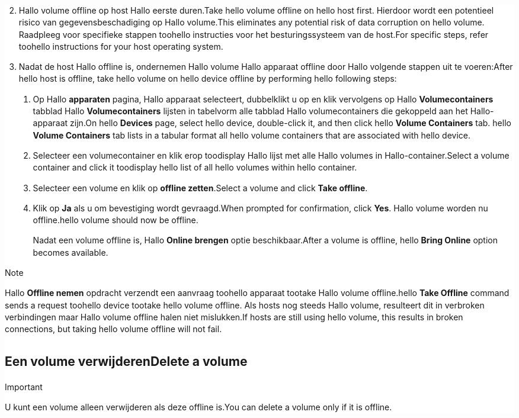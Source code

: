2. <span data-ttu-id="dbec1-213">Hallo volume offline op host Hallo eerste duren.</span><span class="sxs-lookup"><span data-stu-id="dbec1-213">Take hello volume offline on hello host first.</span></span> <span data-ttu-id="dbec1-214">Hierdoor wordt een potentieel risico van gegevensbeschadiging op Hallo volume.</span><span class="sxs-lookup"><span data-stu-id="dbec1-214">This eliminates any potential risk of data corruption on hello volume.</span></span> <span data-ttu-id="dbec1-215">Raadpleeg voor specifieke stappen toohello instructies voor het besturingssysteem van de host.</span><span class="sxs-lookup"><span data-stu-id="dbec1-215">For specific steps, refer toohello instructions for your host operating system.</span></span>
3. <span data-ttu-id="dbec1-216">Nadat de host Hallo offline is, ondernemen Hallo volume Hallo apparaat offline door Hallo volgende stappen uit te voeren:</span><span class="sxs-lookup"><span data-stu-id="dbec1-216">After hello host is offline, take hello volume on hello device offline by performing hello following steps:</span></span>
   
   1. <span data-ttu-id="dbec1-217">Op Hallo **apparaten** pagina, Hallo apparaat selecteert, dubbelklikt u op en klik vervolgens op Hallo **Volumecontainers** tabblad Hallo **Volumecontainers** lijsten in tabelvorm alle tabblad Hallo volumecontainers die gekoppeld aan het Hallo-apparaat zijn.</span><span class="sxs-lookup"><span data-stu-id="dbec1-217">On hello **Devices** page, select hello device, double-click it, and then click hello **Volume Containers** tab. hello **Volume Containers** tab lists in a tabular format all hello volume containers that are associated with hello device.</span></span>
   2. <span data-ttu-id="dbec1-218">Selecteer een volumecontainer en klik erop toodisplay Hallo lijst met alle Hallo volumes in Hallo-container.</span><span class="sxs-lookup"><span data-stu-id="dbec1-218">Select a volume container and click it toodisplay hello list of all hello volumes within hello container.</span></span>
   3. <span data-ttu-id="dbec1-219">Selecteer een volume en klik op **offline zetten**.</span><span class="sxs-lookup"><span data-stu-id="dbec1-219">Select a volume and click **Take offline**.</span></span>
   4. <span data-ttu-id="dbec1-220">Klik op **Ja** als u om bevestiging wordt gevraagd.</span><span class="sxs-lookup"><span data-stu-id="dbec1-220">When prompted for confirmation, click **Yes**.</span></span> <span data-ttu-id="dbec1-221">Hallo volume worden nu offline.</span><span class="sxs-lookup"><span data-stu-id="dbec1-221">hello volume should now be offline.</span></span>
      
      <span data-ttu-id="dbec1-222">Nadat een volume offline is, Hallo **Online brengen** optie beschikbaar.</span><span class="sxs-lookup"><span data-stu-id="dbec1-222">After a volume is offline, hello **Bring Online** option becomes available.</span></span>

> [!NOTE]
> <span data-ttu-id="dbec1-223">Hallo **Offline nemen** opdracht verzendt een aanvraag toohello apparaat tootake Hallo volume offline.</span><span class="sxs-lookup"><span data-stu-id="dbec1-223">hello **Take Offline** command sends a request toohello device tootake hello volume offline.</span></span> <span data-ttu-id="dbec1-224">Als hosts nog steeds Hallo volume, resulteert dit in verbroken verbindingen maar Hallo volume offline halen niet mislukken.</span><span class="sxs-lookup"><span data-stu-id="dbec1-224">If hosts are still using hello volume, this results in broken connections, but taking hello volume offline will not fail.</span></span>
> 
> 

## <a name="delete-a-volume"></a><span data-ttu-id="dbec1-225">Een volume verwijderen</span><span class="sxs-lookup"><span data-stu-id="dbec1-225">Delete a volume</span></span>
> [!IMPORTANT]
> <span data-ttu-id="dbec1-226">U kunt een volume alleen verwijderen als deze offline is.</span><span class="sxs-lookup"><span data-stu-id="dbec1-226">You can delete a volume only if it is offline.</span></span>
> 
> 
